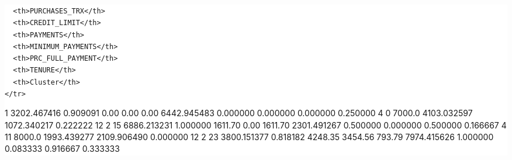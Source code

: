       <th>PURCHASES_TRX</th>
      <th>CREDIT_LIMIT</th>
      <th>PAYMENTS</th>
      <th>MINIMUM_PAYMENTS</th>
      <th>PRC_FULL_PAYMENT</th>
      <th>TENURE</th>
      <th>Cluster</th>
    </tr>
  </thead>
  <tbody>
    <tr>
      <th>1</th>
      <td>3202.467416</td>
      <td>0.909091</td>
      <td>0.00</td>
      <td>0.00</td>
      <td>0.00</td>
      <td>6442.945483</td>
      <td>0.000000</td>
      <td>0.000000</td>
      <td>0.000000</td>
      <td>0.250000</td>
      <td>4</td>
      <td>0</td>
      <td>7000.0</td>
      <td>4103.032597</td>
      <td>1072.340217</td>
      <td>0.222222</td>
      <td>12</td>
      <td>2</td>
    </tr>
    <tr>
      <th>15</th>
      <td>6886.213231</td>
      <td>1.000000</td>
      <td>1611.70</td>
      <td>0.00</td>
      <td>1611.70</td>
      <td>2301.491267</td>
      <td>0.500000</td>
      <td>0.000000</td>
      <td>0.500000</td>
      <td>0.166667</td>
      <td>4</td>
      <td>11</td>
      <td>8000.0</td>
      <td>1993.439277</td>
      <td>2109.906490</td>
      <td>0.000000</td>
      <td>12</td>
      <td>2</td>
    </tr>
    <tr>
      <th>23</th>
      <td>3800.151377</td>
      <td>0.818182</td>
      <td>4248.35</td>
      <td>3454.56</td>
      <td>793.79</td>
      <td>7974.415626</td>
      <td>1.000000</td>
      <td>0.083333</td>
      <td>0.916667</td>
      <td>0.333333</td>